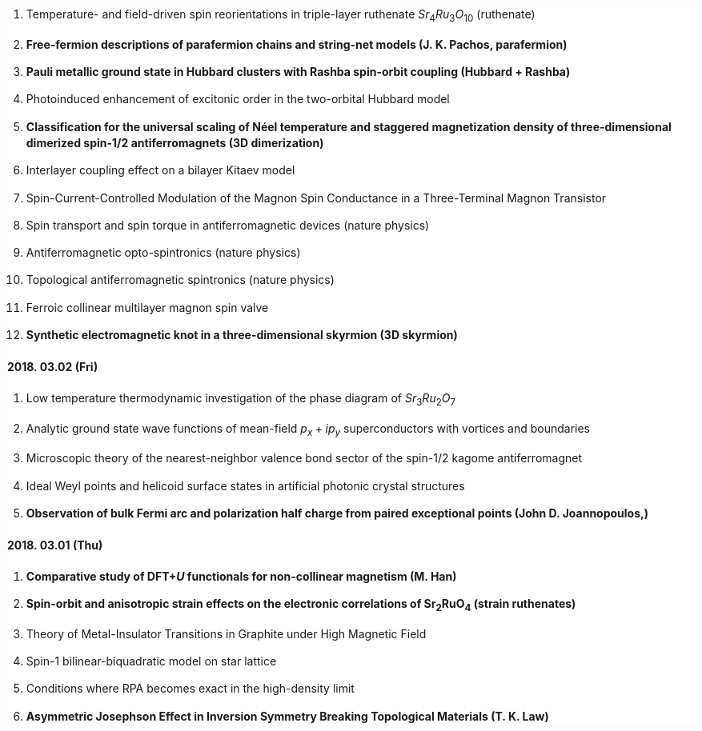 1. Temperature- and field-driven spin reorientations in triple-layer ruthenate $Sr_4Ru_3O_{10}$ (ruthenate)  
  	
1. **Free-fermion descriptions of parafermion chains and string-net models (J. K. Pachos, parafermion)**  
  	
1. **Pauli metallic ground state in Hubbard clusters with Rashba spin-orbit coupling (Hubbard + Rashba)**  
  	
1. Photoinduced enhancement of excitonic order in the two-orbital Hubbard model  
  	
1. **Classification for the universal scaling of Néel temperature and staggered magnetization density of three-dimensional dimerized spin-$1/2$ antiferromagnets (3D dimerization)**  
  	
1. Interlayer coupling effect on a bilayer Kitaev model  
  	
1. Spin-Current-Controlled Modulation of the Magnon Spin Conductance in a Three-Terminal Magnon Transistor  
  	
1. Spin transport and spin torque in antiferromagnetic devices (nature physics)  
  	
1. Antiferromagnetic opto-spintronics (nature physics)  
  	
1. Topological antiferromagnetic spintronics (nature physics)  
  	
1. Ferroic collinear multilayer magnon spin valve  
  	
1. **Synthetic electromagnetic knot in a three-dimensional skyrmion (3D skyrmion)**  



#### 2018. 03.02 (Fri)
  	
1. Low temperature thermodynamic investigation of the phase diagram of $Sr_3Ru_2O_7$  
  	
1. Analytic ground state wave functions of mean-field $p_x+ip_y$ superconductors with vortices and boundaries  
  	
1. Microscopic theory of the nearest-neighbor valence bond sector of the spin-$1/2$ kagome antiferromagnet  
  	
1. Ideal Weyl points and helicoid surface states in artificial photonic crystal structures  
  	
1. **Observation of bulk Fermi arc and polarization half charge from paired exceptional points (John D. Joannopoulos,)**  


#### 2018. 03.01 (Thu)

  	
1. **Comparative study of DFT+$U$ functionals for non-collinear magnetism (M. Han)**  
  	
1. **Spin-orbit and anisotropic strain effects on the electronic correlations of Sr$_2$RuO$_4$ (strain ruthenates)**  
  	
1. Theory of Metal-Insulator Transitions in Graphite under High Magnetic Field  
  	
1. Spin-1 bilinear-biquadratic model on star lattice  
  	
1. Conditions where RPA becomes exact in the high-density limit  
  	
1. **Asymmetric Josephson Effect in Inversion Symmetry Breaking Topological Materials (T. K. Law)**  
  	